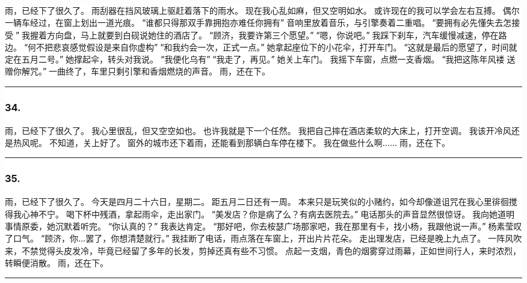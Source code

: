 雨，已经下了很久了。
雨刮器在挡风玻璃上驱赶着落下的雨水。
现在我心乱如麻，但又空明如水。
或许现在的我可以学会左右互搏。
偶尔一辆车经过，在窗上划出一道光痕。
“谁都只得那双手靠拥抱亦难任你拥有”
音响里放着音乐，与引擎奏着二重唱。
“要拥有必先懂失去怎接受 ”
我握着方向盘，马上就要到白砚说她住的酒店了。
“顾济，我要许第三个愿望。”
“嗯，你说吧。”
我踩下刹车，汽车缓慢减速，停在路边。
“何不把悲哀感觉假设是来自你虚构”
“和我约会一次，正式一点。”
她拿起座位下的小花伞，打开车门。
“这就是最后的愿望了，时间就定在五月二号。”
她撑起伞，转头对我说。
“我便化乌有”
“我走了，再见。”
她关上车门。
我摇下车窗，点燃一支香烟。
“我把这陈年风褛 送赠你解咒。”
一曲终了，车里只剩引擎和香烟燃烧的声音。
雨，还在下。

---

### 34.

雨，已经下了很久了。
我心里很乱，但又空空如也。
也许我就是下一个任然。
我把自己摔在酒店柔软的大床上，打开空调。
我该开冷风还是热风呢。
不知道，关上好了。
窗外的城市还下着雨，还能看到那辆白车停在楼下。
我在做些什么啊……
雨，还在下。

---

### 35.

雨，已经下了很久了。
今天是四月二十六日，星期二。
距五月二日还有一周。
本来只是玩笑似的小赌约，如今却像道诅咒在我心里徘徊搅得我心神不宁。
喝下杯中残酒，拿起雨伞，走出家门。
“美发店？你是病了么？有病去医院去。”
电话那头的声音显然很惊讶。
我向她道明事情原委，她沉默着听完。
“你认真的？”
我表达肯定。
“那好吧，你去桉瑟广场那家吧，我在那里有卡，找小杨，我跟他说一声。”
杨素莹叹了口气。
“顾济，你…罢了，你想清楚就行。”
我挂断了电话，雨点落在车窗上，开出片片花朵。
走出理发店，已经是晚上九点了。
一阵风吹来，不禁觉得头皮发冷，毕竟已经留了多年的长发，剪掉还真有些不习惯。
点起一支烟，青色的烟雾穿过雨幕，正如世间行人，来时浓烈，转瞬便消散。
雨，还在下。

---